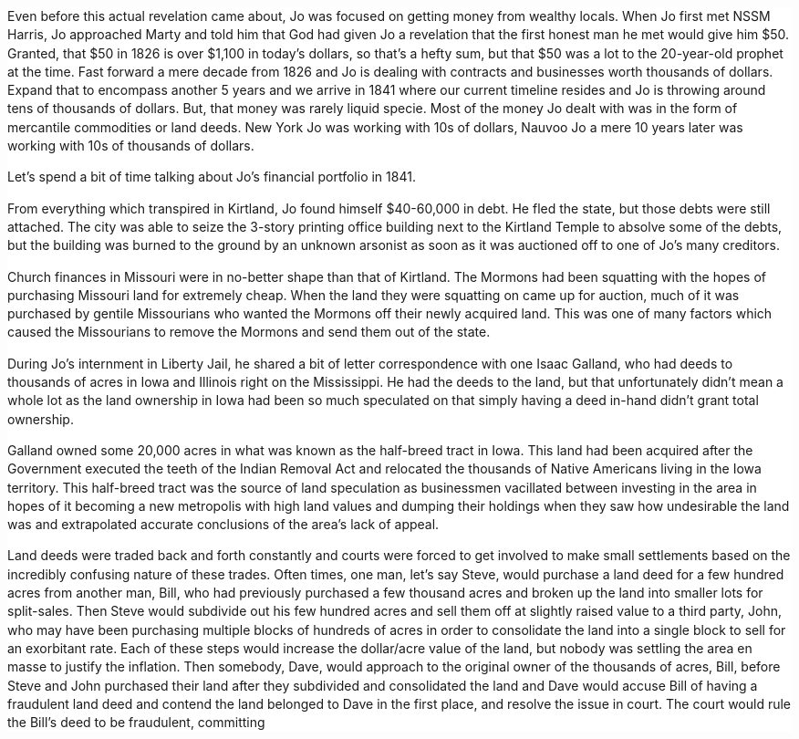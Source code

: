 Even before this actual revelation came about, Jo was focused on getting
money from wealthy locals. When Jo first met NSSM Harris, Jo approached
Marty and told him that God had given Jo a revelation that the first
honest man he met would give him $50. Granted, that $50 in 1826 is over
$1,100 in today’s dollars, so that’s a hefty sum, but that $50 was a lot
to the 20-year-old prophet at the time. Fast forward a mere decade from
1826 and Jo is dealing with contracts and businesses worth thousands of
dollars. Expand that to encompass another 5 years and we arrive in 1841
where our current timeline resides and Jo is throwing around tens of
thousands of dollars. But, that money was rarely liquid specie. Most of
the money Jo dealt with was in the form of mercantile commodities or
land deeds. New York Jo was working with 10s of dollars, Nauvoo Jo a
mere 10 years later was working with 10s of thousands of dollars.

Let’s spend a bit of time talking about Jo’s financial portfolio in
1841.

From everything which transpired in Kirtland, Jo found himself
$40-60,000 in debt. He fled the state, but those debts were still
attached. The city was able to seize the 3-story printing office
building next to the Kirtland Temple to absolve some of the debts, but
the building was burned to the ground by an unknown arsonist as soon as
it was auctioned off to one of Jo’s many creditors.

Church finances in Missouri were in no-better shape than that of
Kirtland. The Mormons had been squatting with the hopes of purchasing
Missouri land for extremely cheap. When the land they were squatting on
came up for auction, much of it was purchased by gentile Missourians who
wanted the Mormons off their newly acquired land. This was one of many
factors which caused the Missourians to remove the Mormons and send them
out of the state.

During Jo’s internment in Liberty Jail, he shared a bit of letter
correspondence with one Isaac Galland, who had deeds to thousands of
acres in Iowa and Illinois right on the Mississippi. He had the deeds to
the land, but that unfortunately didn’t mean a whole lot as the land
ownership in Iowa had been so much speculated on that simply having a
deed in-hand didn’t grant total ownership.

Galland owned some 20,000 acres in what was known as the half-breed
tract in Iowa. This land had been acquired after the Government executed
the teeth of the Indian Removal Act and relocated the thousands of
Native Americans living in the Iowa territory. This half-breed tract was
the source of land speculation as businessmen vacillated between
investing in the area in hopes of it becoming a new metropolis with high
land values and dumping their holdings when they saw how undesirable the
land was and extrapolated accurate conclusions of the area’s lack of
appeal.

Land deeds were traded back and forth constantly and courts were forced
to get involved to make small settlements based on the incredibly
confusing nature of these trades. Often times, one man, let’s say Steve,
would purchase a land deed for a few hundred acres from another man,
Bill, who had previously purchased a few thousand acres and broken up
the land into smaller lots for split-sales. Then Steve would subdivide
out his few hundred acres and sell them off at slightly raised value to
a third party, John, who may have been purchasing multiple blocks of
hundreds of acres in order to consolidate the land into a single block
to sell for an exorbitant rate. Each of these steps would increase the
dollar/acre value of the land, but nobody was settling the area en masse
to justify the inflation. Then somebody, Dave, would approach to the
original owner of the thousands of acres, Bill, before Steve and John
purchased their land after they subdivided and consolidated the land and
Dave would accuse Bill of having a fraudulent land deed and contend the
land belonged to Dave in the first place, and resolve the issue in
court. The court would rule the Bill’s deed to be fraudulent, committing